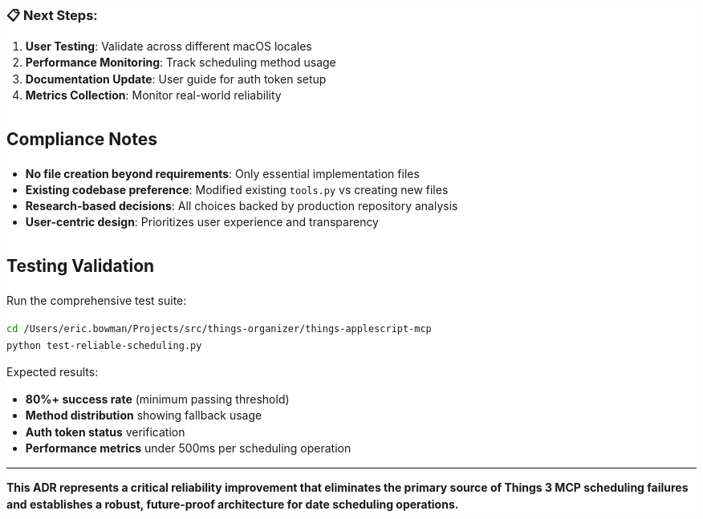 ### 📋 Next Steps:
1. **User Testing**: Validate across different macOS locales
2. **Performance Monitoring**: Track scheduling method usage
3. **Documentation Update**: User guide for auth token setup
4. **Metrics Collection**: Monitor real-world reliability

## Compliance Notes

- **No file creation beyond requirements**: Only essential implementation files
- **Existing codebase preference**: Modified existing `tools.py` vs creating new files
- **Research-based decisions**: All choices backed by production repository analysis
- **User-centric design**: Prioritizes user experience and transparency

## Testing Validation

Run the comprehensive test suite:
```bash
cd /Users/eric.bowman/Projects/src/things-organizer/things-applescript-mcp
python test-reliable-scheduling.py
```

Expected results:
- **80%+ success rate** (minimum passing threshold)
- **Method distribution** showing fallback usage
- **Auth token status** verification
- **Performance metrics** under 500ms per scheduling operation

---

**This ADR represents a critical reliability improvement that eliminates the primary source of Things 3 MCP scheduling failures and establishes a robust, future-proof architecture for date scheduling operations.**